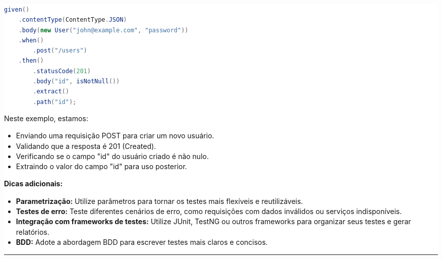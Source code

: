 ```java
given()
    .contentType(ContentType.JSON)
    .body(new User("john@example.com", "password"))
    .when()
        .post("/users")
    .then()
        .statusCode(201)
        .body("id", isNotNull())
        .extract()
        .path("id");
```
Neste exemplo, estamos:
* Enviando uma requisição POST para criar um novo usuário.
* Validando que a resposta é 201 (Created).
* Verificando se o campo "id" do usuário criado é não nulo.
* Extraindo o valor do campo "id" para uso posterior.

**Dicas adicionais:**
* **Parametrização:** Utilize parâmetros para tornar os testes mais flexíveis e reutilizáveis.
* **Testes de erro:** Teste diferentes cenários de erro, como requisições com dados inválidos ou serviços indisponíveis.
* **Integração com frameworks de testes:** Utilize JUnit, TestNG ou outros frameworks para organizar seus testes e gerar relatórios.
* **BDD:** Adote a abordagem BDD para escrever testes mais claros e concisos.
---
